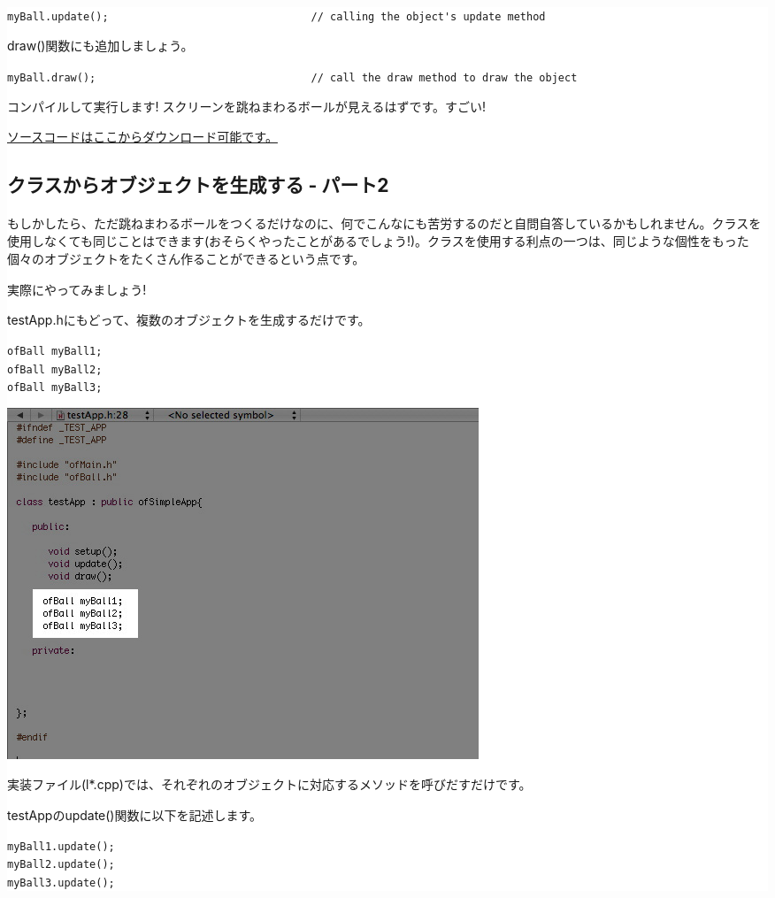 ~~~~{.cpp}    
myBall.update();                                // calling the object's update method
~~~~    

draw()関数にも追加しましょう。

~~~~{.cpp}    
myBall.draw();                                  // call the draw method to draw the object
~~~~    

コンパイルして実行します!
スクリーンを跳ねまわるボールが見えるはずです。すごい!

[ソースコードはここからダウンロード可能です。][21]

## クラスからオブジェクトを生成する - パート2

もしかしたら、ただ跳ねまわるボールをつくるだけなのに、何でこんなにも苦労するのだと自問自答しているかもしれません。クラスを使用しなくても同じことはできます(おそらくやったことがあるでしょう!)。クラスを使用する利点の一つは、同じような個性をもった個々のオブジェクトをたくさん作ることができるという点です。

実際にやってみましょう!

testApp.hにもどって、複数のオブジェクトを生成するだけです。

~~~~{.cpp}   
ofBall myBall1;
ofBall myBall2;
ofBall myBall3;
~~~~    

[![Image:ex2-h.jpg](003_images/Ex2-h.jpg)][23]

実装ファイル(l\*.cpp)では、それぞれのオブジェクトに対応するメソッドを呼びだすだけです。

testAppのupdate()関数に以下を記述します。

~~~~{.cpp}
myBall1.update();
myBall2.update();
myBall3.update();
~~~~


[0]: file:///home/arturo/Downloads/ittyeditor-read-only/ittyeditor-example.html#column-one
[1]: file:///home/arturo/Downloads/ittyeditor-read-only/ittyeditor-example.html#searchInput
[2]: file:///home/arturo/Downloads/ittyeditor-read-only/ittyeditor-example.html#Overview
[3]: file:///home/arturo/Downloads/ittyeditor-read-only/ittyeditor-example.html#What_is_OOP
[4]: file:///home/arturo/Downloads/ittyeditor-read-only/ittyeditor-example.html#How_to_build_your_own_Classes
[5]: file:///home/arturo/Downloads/ittyeditor-read-only/ittyeditor-example.html#make_objects_from_your_own_Classes
[6]: file:///home/arturo/Downloads/ittyeditor-read-only/ittyeditor-example.html#make_objects_from_your_own_Classes_-_part_2
[7]: file:///home/arturo/Downloads/ittyeditor-read-only/ittyeditor-example.html#make_objects_from_your_own_Classes_-_part_2.1
[8]: file:///home/arturo/Downloads/ittyeditor-read-only/ittyeditor-example.html#make_objects_from_your_own_Classes_-_part_3
[9]: file:///home/arturo/Downloads/ittyeditor-read-only/ittyeditor-example.html#make_objects_from_your_own_Classes_-_part_4
[10]: file:///index.php?title=Ooops%21_%3D_Object_Oriented_Programming_%2B_Classes&action=edit&section=1 "Edit section: Overview"
[11]: http://openframeworks.cc/forum/viewtopic.php?t=428 "http://openframeworks.cc/forum/viewtopic.php?t=428"
[12]: file:///index.php?title=Ooops%21_%3D_Object_Oriented_Programming_%2B_Classes&action=edit&section=2 "Edit section: What is OOP"
[13]: file:///index.php?title=Ooops%21_%3D_Object_Oriented_Programming_%2B_Classes&action=edit&section=3 "Edit section: How to build your own Classes"
[14]: http://wiki.openframeworks.cc/index.php?title=OF_for_Processing_users "http://wiki.openframeworks.cc/index.php?title=OF_for_Processing_users"
[15]: file:///index.php?title=Image:Ex1-ball_h.jpg "Image:ex1-ball_h.jpg"
[16]: file:///index.php?title=Image:Ex-ifndef.jpg "Image:ex-ifndef.jpg"
[17]: file:///index.php?title=Image:Ex1-ball_cpp.jpg "Image:ex1-ball_cpp.jpg"
[18]: file:///index.php?title=Ooops%21_%3D_Object_Oriented_Programming_%2B_Classes&action=edit&section=4 "Edit section: make objects from your own Classes"
[19]: file:///index.php?title=Image:Ex1-h.jpg "Image:ex1-h.jpg"
[20]: file:///index.php?title=Image:Ex1-cpp.jpg "Image:ex1-cpp.jpg"
[21]: http://www.essaycollective.org/personal/rx/patcher/of-werx/object-ballclass_example1.zip "http://www.essaycollective.org/personal/rx/patcher/of-werx/object-ballclass_example1.zip"
[22]: file:///index.php?title=Ooops%21_%3D_Object_Oriented_Programming_%2B_Classes&action=edit&section=5 "Edit section: make objects from your own Classes - part 2"
[23]: file:///index.php?title=Image:Ex2-h.jpg "Image:ex2-h.jpg"
[24]: file:///index.php?title=Image:Ex2-cpp.jpg "Image:ex2-cpp.jpg"
[25]: file:///index.php?title=Image:Ex2Ball.jpg "Image:ex2Ball.jpg"
[26]: http://www.essaycollective.org/personal/rx/patcher/of-werx/object-ballclass_example2.zip "http://www.essaycollective.org/personal/rx/patcher/of-werx/object-ballclass_example2.zip"
[27]: file:///index.php?title=Ooops%21_%3D_Object_Oriented_Programming_%2B_Classes&action=edit&section=6 "Edit section: make objects from your own Classes - part 2.1"
[28]: file:///index.php?title=Image:Ex21h.jpg "Image:ex21h.jpg"
[29]: file:///index.php?title=Image:Ex21cpp.jpg "Image:ex21cpp.jpg"
[30]: file:///index.php?title=Image:Ex21Ball.jpg "Image:ex21Ball.jpg"
[31]: http://www.essaycollective.org/personal/rx/patcher/of-werx/object-ballclass_example2-1.zip "http://www.essaycollective.org/personal/rx/patcher/of-werx/object-ballclass_example2-1.zip"
[32]: file:///index.php?title=Ooops%21_%3D_Object_Oriented_Programming_%2B_Classes&action=edit&section=7 "Edit section: make objects from your own Classes - part 3"
[33]: file:///index.php?title=Image:Ex3-h.jpg "Image:ex3-h.jpg"
[34]: file:///index.php?title=Image:Ex3-cpp.jpg "Image:ex3-cpp.jpg"
[35]: file:///index.php?title=Image:Ex3Ball.jpg "Image:ex3Ball.jpg"
[36]: http://www.essaycollective.org/personal/rx/patcher/of-werx/object-ballclass_example3.zip "http://www.essaycollective.org/personal/rx/patcher/of-werx/object-ballclass_example3.zip"
[37]: file:///index.php?title=Ooops%21_%3D_Object_Oriented_Programming_%2B_Classes&action=edit&section=8 "Edit section: make objects from your own Classes - part 4"
[38]: file:///index.php?title=Image:Ex4-h.jpg "Image:ex4-h.jpg"
[39]: file:///index.php?title=Image:Ex4-cpp.jpg "Image:ex4-cpp.jpg"
[40]: file:///index.php?title=Image:Ex4Ball.jpg "Image:ex4Ball.jpg"
[41]: http://www.essaycollective.org/personal/rx/patcher/of-werx/object-ballclass_example4.zip "http://www.essaycollective.org/personal/rx/patcher/of-werx/object-ballclass_example4.zip"